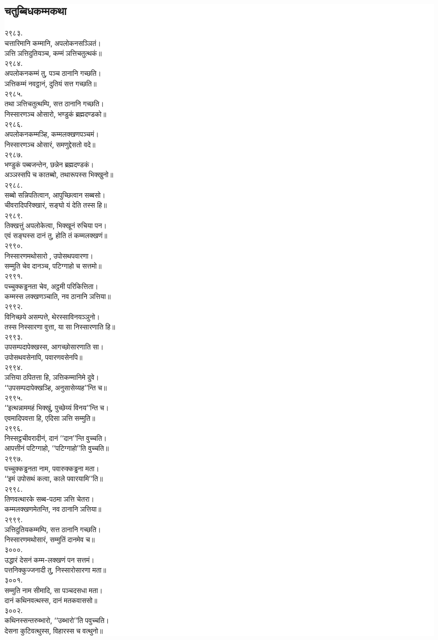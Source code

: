 
## चतुब्बिधकम्मकथा

२९८३.  
चत्तारिमानि कम्मानि, अपलोकनसञ्ञितं।  
ञत्ति ञत्तिदुतियञ्च, कम्मं ञत्तिचतुत्थकं॥  
२९८४.  
अपलोकनकम्मं तु, पञ्च ठानानि गच्छति।  
ञत्तिकम्मं नवट्ठानं, दुतियं सत्त गच्छति॥  
२९८५.  
तथा ञत्तिचतुत्थम्पि, सत्त ठानानि गच्छति।  
निस्सारणञ्च ओसारो, भण्डुकं ब्रह्मदण्डको॥  
२९८६.  
अपलोकनकम्मञ्हि, कम्मलक्खणपञ्चमं।  
निस्सारणञ्च ओसारं, समणुद्देसतो वदे॥  
२९८७.  
भण्डुकं पब्बजन्तेन, छन्नेन ब्रह्मदण्डकं।  
अञ्ञस्सपि च कातब्बो, तथारूपस्स भिक्खुनो॥  
२९८८.  
सब्बो सन्निपतित्वान, आपुच्छित्वान सब्बसो।  
चीवरादिपरिक्खारं, सङ्घो यं देति तस्स हि॥  
२९८९.  
तिक्खत्तुं अपलोकेत्वा, भिक्खूनं रुचिया पन।  
एवं सङ्घस्स दानं तु, होति तं कम्मलक्खणं॥  
२९९०.  
निस्सारणमथोसारो , उपोसथपवारणा।  
सम्मुति चेव दानञ्च, पटिग्गाहो च सत्तमो॥  
२९९१.  
पच्चुक्कड्ढनता चेव, अट्ठमी परिकित्तिता।  
कम्मस्स लक्खणञ्चाति, नव ठानानि ञत्तिया॥  
२९९२.  
विनिच्छये असम्पत्ते, थेरस्साविनयञ्ञुनो।  
तस्स निस्सारणा वुत्ता, या सा निस्सारणाति हि॥  
२९९३.  
उपसम्पदापेक्खस्स, आगच्छोसारणाति सा।  
उपोसथवसेनापि, पवारणवसेनपि॥  
२९९४.  
ञत्तिया ठपितत्ता हि, ञत्तिकम्मानिमे दुवे।  
‘‘उपसम्पदापेक्खञ्हि, अनुसासेय्यह’’न्ति च॥  
२९९५.  
‘‘इत्थन्नाममहं भिक्खुं, पुच्छेय्यं विनय’’न्ति च।  
एवमादिपवत्ता हि, एदिसा ञत्ति सम्मुति॥  
२९९६.  
निस्सट्ठचीवरादीनं, दानं ‘‘दान’’न्ति वुच्चति।  
आपत्तीनं पटिग्गाहो, ‘‘पटिग्गाहो’’ति वुच्चति॥  
२९९७.  
पच्चुक्कड्ढनता नाम, पवारुक्कड्ढना मता।  
‘‘इमं उपोसथं कत्वा, काले पवारयामि’’ति॥  
२९९८.  
तिणवत्थारके सब्ब-पठमा ञत्ति चेतरा।  
कम्मलक्खणमेतन्ति, नव ठानानि ञत्तिया॥  
२९९९.  
ञत्तिदुतियकम्मम्पि, सत्त ठानानि गच्छति।  
निस्सारणमथोसारं, सम्मुतिं दानमेव च॥  
३०००.  
उद्धारं देसनं कम्म-लक्खणं पन सत्तमं।  
पत्तनिक्कुज्जनादी तु, निस्सारोसारणा मता॥  
३००१.  
सम्मुति नाम सीमादि, सा पञ्चदसधा मता।  
दानं कथिनवत्थस्स, दानं मतकवाससो॥  
३००२.  
कथिनस्सन्तरुब्भारो, ‘‘उब्भारो’’ति पवुच्चति।  
देसना कुटिवत्थुस्स, विहारस्स च वत्थुनो॥  